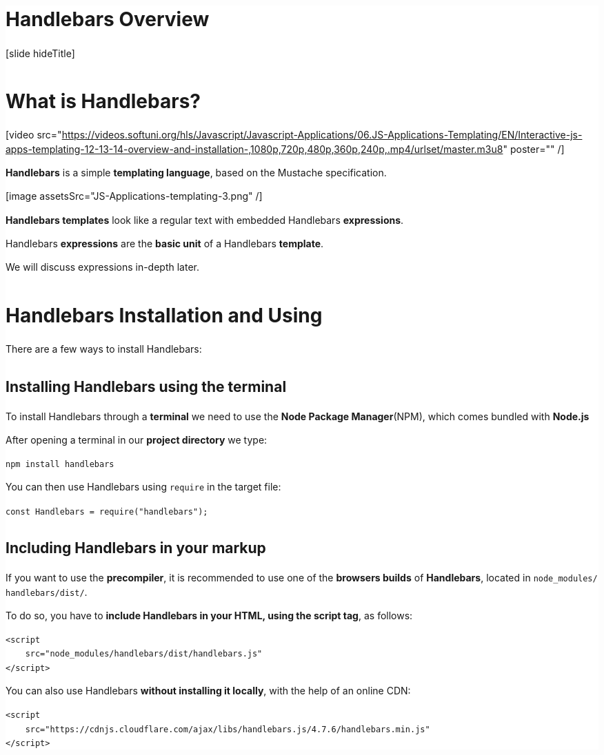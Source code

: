 # Handlebars Overview

[slide hideTitle]

# What is Handlebars?

[video src="https://videos.softuni.org/hls/Javascript/Javascript-Applications/06.JS-Applications-Templating/EN/Interactive-js-apps-templating-12-13-14-overview-and-installation-,1080p,720p,480p,360p,240p,.mp4/urlset/master.m3u8" poster="" /]

**Handlebars** is a simple **templating language**, based on the Mustache specification.

[image assetsSrc="JS-Applications-templating-3.png" /]

**Handlebars templates** look like a regular text with embedded Handlebars **expressions**.

Handlebars **expressions** are the **basic unit** of a Handlebars **template**.

We will discuss expressions in-depth later.

# Handlebars Installation and Using

There are a few ways to install Handlebars:

## Installing Handlebars using the terminal

To install Handlebars through a **terminal** we need to use the **Node Package Manager**\(NPM\), which comes bundled with **Node.js**

After opening a terminal in our **project directory** we type:

`npm install handlebars`

You can then use Handlebars using `require` in the target file:

`const Handlebars = require("handlebars");`


## Including Handlebars in your markup

If you want to use the **precompiler**, it is recommended to use one of the **browsers builds** of **Handlebars**, located in `node_modules/handlebars/dist/`.

To do so, you have to **include Handlebars in your HTML, using the script tag**, as follows:

```
<script 
    src="node_modules/handlebars/dist/handlebars.js"
</script>
```

You can also use Handlebars **without installing it locally**, with the help of an online CDN:

```
<script 
    src="https://cdnjs.cloudflare.com/ajax/libs/handlebars.js/4.7.6/handlebars.min.js"
</script>
```
